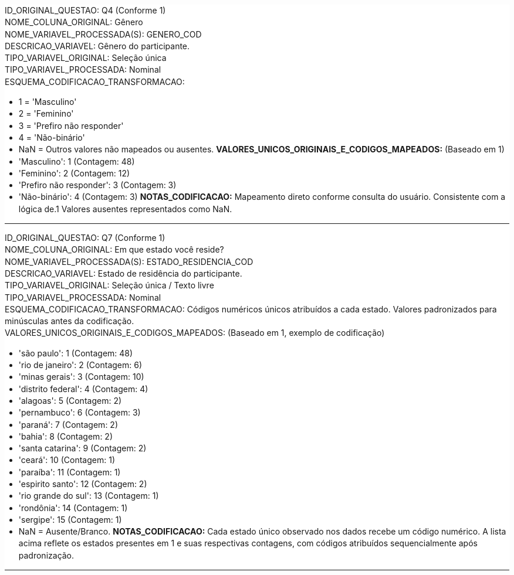 
ID\_ORIGINAL\_QUESTAO: Q4 (Conforme 1\)  
NOME\_COLUNA\_ORIGINAL: Gênero  
NOME\_VARIAVEL\_PROCESSADA(S): GENERO\_COD  
DESCRICAO\_VARIAVEL: Gênero do participante.  
TIPO\_VARIAVEL\_ORIGINAL: Seleção única  
TIPO\_VARIAVEL\_PROCESSADA: Nominal  
ESQUEMA\_CODIFICACAO\_TRANSFORMACAO:

* 1 \= 'Masculino'  
* 2 \= 'Feminino'  
* 3 \= 'Prefiro não responder'  
* 4 \= 'Não-binário'  
* NaN \= Outros valores não mapeados ou ausentes. **VALORES\_UNICOS\_ORIGINAIS\_E\_CODIGOS\_MAPEADOS:** (Baseado em 1)  
* 'Masculino': 1 (Contagem: 48\)  
* 'Feminino': 2 (Contagem: 12\)  
* 'Prefiro não responder': 3 (Contagem: 3\)  
* 'Não-binário': 4 (Contagem: 3\) **NOTAS\_CODIFICACAO:** Mapeamento direto conforme consulta do usuário. Consistente com a lógica de.1 Valores ausentes representados como NaN.

---

ID\_ORIGINAL\_QUESTAO: Q7 (Conforme 1\)  
NOME\_COLUNA\_ORIGINAL: Em que estado você reside?  
NOME\_VARIAVEL\_PROCESSADA(S): ESTADO\_RESIDENCIA\_COD  
DESCRICAO\_VARIAVEL: Estado de residência do participante.  
TIPO\_VARIAVEL\_ORIGINAL: Seleção única / Texto livre  
TIPO\_VARIAVEL\_PROCESSADA: Nominal  
ESQUEMA\_CODIFICACAO\_TRANSFORMACAO: Códigos numéricos únicos atribuídos a cada estado. Valores padronizados para minúsculas antes da codificação.  
VALORES\_UNICOS\_ORIGINAIS\_E\_CODIGOS\_MAPEADOS: (Baseado em 1, exemplo de codificação)

* 'são paulo': 1 (Contagem: 48\)  
* 'rio de janeiro': 2 (Contagem: 6\)  
* 'minas gerais': 3 (Contagem: 10\)  
* 'distrito federal': 4 (Contagem: 4\)  
* 'alagoas': 5 (Contagem: 2\)  
* 'pernambuco': 6 (Contagem: 3\)  
* 'paraná': 7 (Contagem: 2\)  
* 'bahia': 8 (Contagem: 2\)  
* 'santa catarina': 9 (Contagem: 2\)  
* 'ceará': 10 (Contagem: 1\)  
* 'paraíba': 11 (Contagem: 1\)  
* 'espirito santo': 12 (Contagem: 2\)  
* 'rio grande do sul': 13 (Contagem: 1\)  
* 'rondônia': 14 (Contagem: 1\)  
* 'sergipe': 15 (Contagem: 1\)  
* NaN \= Ausente/Branco. **NOTAS\_CODIFICACAO:** Cada estado único observado nos dados recebe um código numérico. A lista acima reflete os estados presentes em 1 e suas respectivas contagens, com códigos atribuídos sequencialmente após padronização.

---
